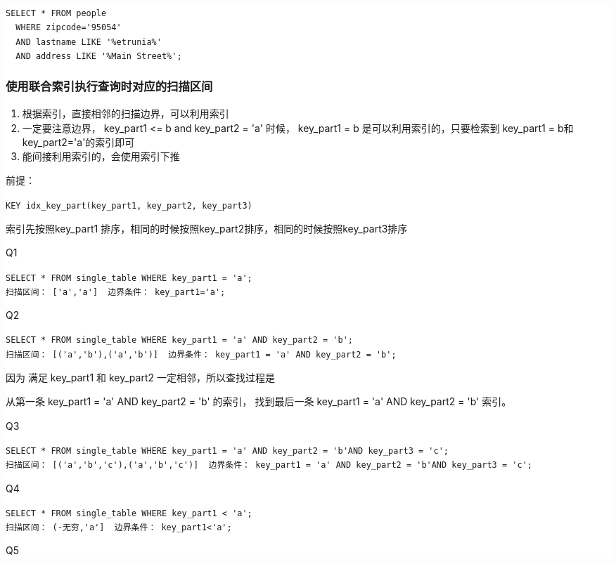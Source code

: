 ```mysql
SELECT * FROM people
  WHERE zipcode='95054'
  AND lastname LIKE '%etrunia%'
  AND address LIKE '%Main Street%';
```



### 使用联合索引执行查询时对应的扫描区间

1. 根据索引，直接相邻的扫描边界，可以利用索引
2. 一定要注意边界， key_part1 <= b and key_part2 = 'a' 时候， key_part1 = b 是可以利用索引的，只要检索到 key_part1 = b和key_part2='a'的索引即可
3. 能间接利用索引的，会使用索引下推



前提：

```mysql
KEY idx_key_part(key_part1, key_part2, key_part3)
```

索引先按照key_part1 排序，相同的时候按照key_part2排序，相同的时候按照key_part3排序

Q1

```mysql
SELECT * FROM single_table WHERE key_part1 = 'a';
扫描区间： ['a','a']  边界条件： key_part1='a';
```

Q2

```mysql
SELECT * FROM single_table WHERE key_part1 = 'a' AND key_part2 = 'b';
扫描区间： [('a','b'),('a','b')]  边界条件： key_part1 = 'a' AND key_part2 = 'b';
```

因为 满足 key_part1 和 key_part2 一定相邻，所以查找过程是 

从第一条 key_part1 = 'a' AND key_part2 = 'b' 的索引， 找到最后一条 key_part1 = 'a' AND key_part2 = 'b' 索引。

Q3

```mysql
SELECT * FROM single_table WHERE key_part1 = 'a' AND key_part2 = 'b'AND key_part3 = 'c';
扫描区间： [('a','b','c'),('a','b','c')]  边界条件： key_part1 = 'a' AND key_part2 = 'b'AND key_part3 = 'c';
```



Q4

```mysql
SELECT * FROM single_table WHERE key_part1 < 'a';
扫描区间： (-无穷,'a']  边界条件： key_part1<'a';
```



Q5
